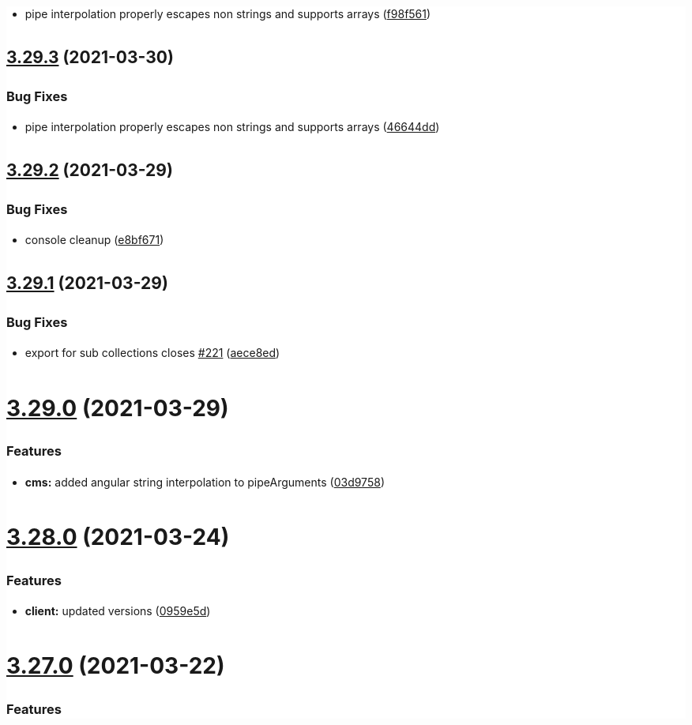 - pipe interpolation properly escapes non strings and supports arrays ([f98f561](https://github.com/jaspero/jms/commit/f98f5616f6f34cd5afa53bb2b82c28cc248851bb))

## [3.29.3](https://github.com/jaspero/jms/compare/v3.29.2...v3.29.3) (2021-03-30)

### Bug Fixes

- pipe interpolation properly escapes non strings and supports arrays ([46644dd](https://github.com/jaspero/jms/commit/46644dd973f1b809eed6e226bcba4c93b98bf674))

## [3.29.2](https://github.com/jaspero/jms/compare/v3.29.1...v3.29.2) (2021-03-29)

### Bug Fixes

- console cleanup ([e8bf671](https://github.com/jaspero/jms/commit/e8bf6715aefe077b6491db63bc462e23982645b8))

## [3.29.1](https://github.com/jaspero/jms/compare/v3.29.0...v3.29.1) (2021-03-29)

### Bug Fixes

- export for sub collections closes [#221](https://github.com/jaspero/jms/issues/221) ([aece8ed](https://github.com/jaspero/jms/commit/aece8ed13fd8f0efab11ddc9ad9568efbaf11823))

# [3.29.0](https://github.com/jaspero/jms/compare/v3.28.0...v3.29.0) (2021-03-29)

### Features

- **cms:** added angular string interpolation to pipeArguments ([03d9758](https://github.com/jaspero/jms/commit/03d9758ebb00927bfac4bc065216a549f78b2edc))

# [3.28.0](https://github.com/jaspero/jms/compare/v3.27.0...v3.28.0) (2021-03-24)

### Features

- **client:** updated versions ([0959e5d](https://github.com/jaspero/jms/commit/0959e5d44dfe8dbd14c8c643650ede29f7edbe39))

# [3.27.0](https://github.com/jaspero/jms/compare/v3.26.2...v3.27.0) (2021-03-22)

### Features
